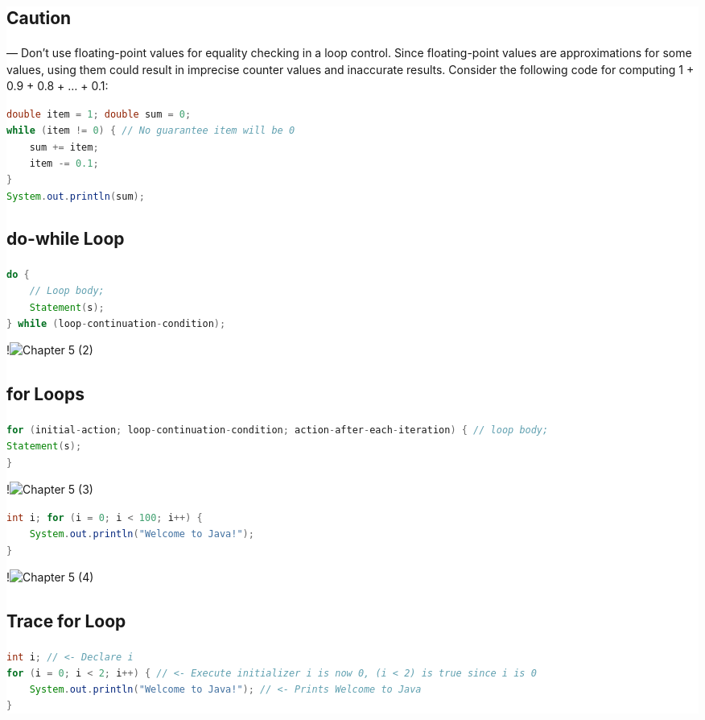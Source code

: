 ## Caution

— Don’t use floating-point values for equality checking in a loop control. Since floating-point values are approximations for some values, using them could result in imprecise counter values and inaccurate results. Consider the following code for computing 1 + 0.9 + 0.8 + … + 0.1:

```java
double item = 1; double sum = 0;
while (item != 0) { // No guarantee item will be 0
	sum += item;
	item -= 0.1;
}
System.out.println(sum);
```

## do-while Loop

```java
do {
	// Loop body;
	Statement(s);
} while (loop-continuation-condition);
```

!<img width="359" alt="Chapter 5 (2)" src="https://github.com/Caoskii/Coding-Journey/assets/146856547/5cf19227-57bc-46f1-a8ab-9f830064072e">

## for Loops

```java
for (initial-action; loop-continuation-condition; action-after-each-iteration) { // loop body;
Statement(s);
}
```

!<img width="306" alt="Chapter 5 (3)" src="https://github.com/Caoskii/Coding-Journey/assets/146856547/40b39795-4a81-4f3f-aa05-a2739e6bf5b7">

```java
int i; for (i = 0; i < 100; i++) {
	System.out.println("Welcome to Java!");
}
```

!<img width="254" alt="Chapter 5 (4)" src="https://github.com/Caoskii/Coding-Journey/assets/146856547/31db92e1-5f3e-4081-b902-ab0834d67aaf">

## Trace for Loop

```java
int i; // <- Declare i
for (i = 0; i < 2; i++) { // <- Execute initializer i is now 0, (i < 2) is true since i is 0
	System.out.println("Welcome to Java!"); // <- Prints Welcome to Java
}
```

